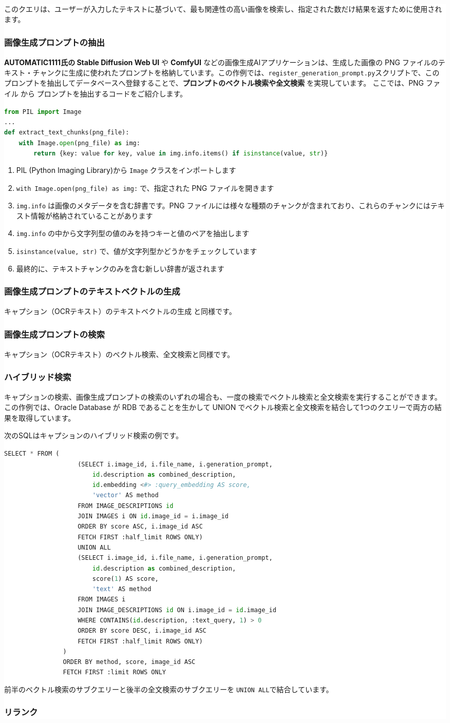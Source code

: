 このクエリは、ユーザーが入力したテキストに基づいて、最も関連性の高い画像を検索し、指定された数だけ結果を返すために使用されます。

### 画像生成プロンプトの抽出
__AUTOMATIC1111氏の Stable Diffusion Web UI__ や __ComfyUI__ などの画像生成AIアプリケーションは、生成した画像の PNG ファイルのテキスト・チャンクに生成に使われたプロンプトを格納しています。この作例では、`register_generation_prompt.py`スクリプトで、このプロンプトを抽出してデータベースへ登録することで、__プロンプトのベクトル検索や全文検索__ を実現しています。
ここでは、PNG ファイル から プロンプトを抽出するコードをご紹介します。

```python:register_generation_prompt.py
from PIL import Image
...
def extract_text_chunks(png_file):
    with Image.open(png_file) as img:
        return {key: value for key, value in img.info.items() if isinstance(value, str)}
```

1. PIL (Python Imaging Library)から `Image` クラスをインポートします

2. `with Image.open(png_file) as img:` で、指定された PNG ファイルを開きます

3. `img.info` は画像のメタデータを含む辞書です。PNG ファイルには様々な種類のチャンクが含まれており、これらのチャンクにはテキスト情報が格納されていることがあります

4. `img.info` の中から文字列型の値のみを持つキーと値のペアを抽出します

5. `isinstance(value, str)` で、値が文字列型かどうかをチェックしています

6. 最終的に、テキストチャンクのみを含む新しい辞書が返されます

### 画像生成プロンプトのテキストベクトルの生成
キャプション（OCRテキスト）のテキストベクトルの生成 と同様です。

### 画像生成プロンプトの検索
キャプション（OCRテキスト）のベクトル検索、全文検索と同様です。

### ハイブリッド検索
キャプションの検索、画像生成プロンプトの検索のいずれの場合も、一度の検索でベクトル検索と全文検索を実行することができます。この作例では、Oracle Database が RDB であることを生かして UNION でベクトル検索と全文検索を結合して1つのクエリーで両方の結果を取得しています。

次のSQLはキャプションのハイブリッド検索の例です。
```sql:MultiModalImageSearch.py
SELECT * FROM (
                    (SELECT i.image_id, i.file_name, i.generation_prompt,
                        id.description as combined_description,
                        id.embedding <#> :query_embedding AS score,
                        'vector' AS method
                    FROM IMAGE_DESCRIPTIONS id
                    JOIN IMAGES i ON id.image_id = i.image_id
                    ORDER BY score ASC, i.image_id ASC
                    FETCH FIRST :half_limit ROWS ONLY)
                    UNION ALL
                    (SELECT i.image_id, i.file_name, i.generation_prompt,
                        id.description as combined_description,
                        score(1) AS score,
                        'text' AS method
                    FROM IMAGES i
                    JOIN IMAGE_DESCRIPTIONS id ON i.image_id = id.image_id
                    WHERE CONTAINS(id.description, :text_query, 1) > 0
                    ORDER BY score DESC, i.image_id ASC
                    FETCH FIRST :half_limit ROWS ONLY)
                )
                ORDER BY method, score, image_id ASC
                FETCH FIRST :limit ROWS ONLY
```
前半のベクトル検索のサブクエリーと後半の全文検索のサブクエリーを `UNION ALL`で結合しています。
### リランク